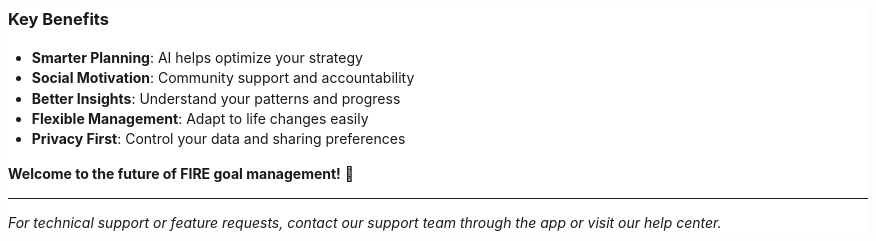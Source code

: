 ### Key Benefits
- **Smarter Planning**: AI helps optimize your strategy
- **Social Motivation**: Community support and accountability
- **Better Insights**: Understand your patterns and progress
- **Flexible Management**: Adapt to life changes easily
- **Privacy First**: Control your data and sharing preferences

**Welcome to the future of FIRE goal management!** 🚀

---

*For technical support or feature requests, contact our support team through the app or visit our help center.*
